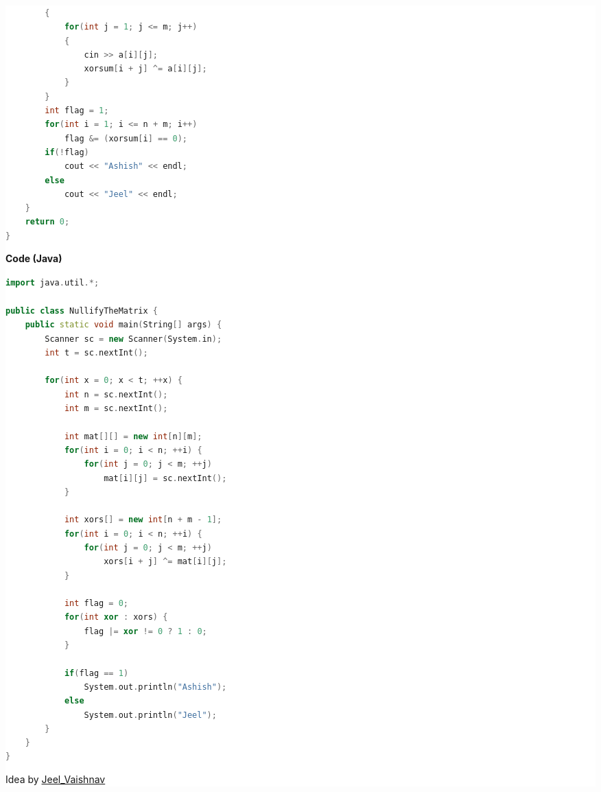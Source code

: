 ```cpp
        {
            for(int j = 1; j <= m; j++)
            {
                cin >> a[i][j];
                xorsum[i + j] ^= a[i][j];
            }
        }
        int flag = 1;
        for(int i = 1; i <= n + m; i++)
            flag &= (xorsum[i] == 0);
        if(!flag)
            cout << "Ashish" << endl;
        else
            cout << "Jeel" << endl;
    }
    return 0;
}
```
 **Code (Java)**
```cpp
import java.util.*;
 
public class NullifyTheMatrix {
    public static void main(String[] args) {
        Scanner sc = new Scanner(System.in);
        int t = sc.nextInt();
 
        for(int x = 0; x < t; ++x) {
            int n = sc.nextInt();
            int m = sc.nextInt();
 
            int mat[][] = new int[n][m];
            for(int i = 0; i < n; ++i) {
                for(int j = 0; j < m; ++j)
                    mat[i][j] = sc.nextInt();
            }
 
            int xors[] = new int[n + m - 1];
            for(int i = 0; i < n; ++i) {
                for(int j = 0; j < m; ++j)
                    xors[i + j] ^= mat[i][j];
            }
 
            int flag = 0;
            for(int xor : xors) {
                flag |= xor != 0 ? 1 : 0;
            }
 
            if(flag == 1)
                System.out.println("Ashish");
            else
                System.out.println("Jeel");
        }
    }
}
```
Idea by [Jeel_Vaishnav](https://codeforces.com/profile/Jeel_Vaishnav "Grandmaster Jeel_Vaishnav")

